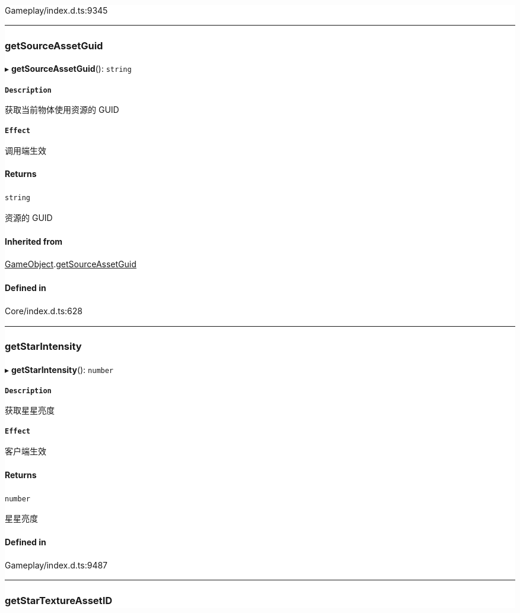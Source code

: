 Gameplay/index.d.ts:9345

---

### getSourceAssetGuid

▸ **getSourceAssetGuid**(): `string`

**`Description`**

获取当前物体使用资源的 GUID

**`Effect`**

调用端生效

#### Returns

`string`

资源的 GUID

#### Inherited from

[GameObject](Core.Core.GameObject.md).[getSourceAssetGuid](Core.Core.GameObject.md#getsourceassetguid)

#### Defined in

Core/index.d.ts:628

---

### getStarIntensity

▸ **getStarIntensity**(): `number`

**`Description`**

获取星星亮度

**`Effect`**

客户端生效

#### Returns

`number`

星星亮度

#### Defined in

Gameplay/index.d.ts:9487

---

### getStarTextureAssetID
